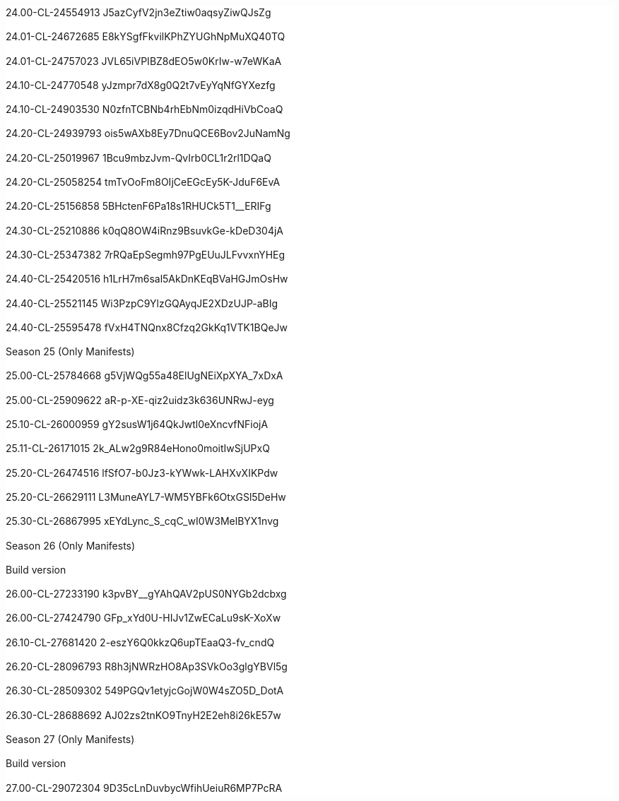 24.00-CL-24554913				J5azCyfV2jn3eZtiw0aqsyZiwQJsZg

24.01-CL-24672685				E8kYSgfFkvilKPhZYUGhNpMuXQ40TQ

24.01-CL-24757023				JVL65iVPIBZ8dEO5w0KrIw-w7eWKaA

24.10-CL-24770548				yJzmpr7dX8g0Q2t7vEyYqNfGYXezfg

24.10-CL-24903530				N0zfnTCBNb4rhEbNm0izqdHiVbCoaQ

24.20-CL-24939793				ois5wAXb8Ey7DnuQCE6Bov2JuNamNg

24.20-CL-25019967				1Bcu9mbzJvm-QvIrb0CL1r2rl1DQaQ

24.20-CL-25058254				tmTvOoFm8OIjCeEGcEy5K-JduF6EvA

24.20-CL-25156858				5BHctenF6Pa18s1RHUCk5T1__ERIFg

24.30-CL-25210886				k0qQ8OW4iRnz9BsuvkGe-kDeD304jA

24.30-CL-25347382				7rRQaEpSegmh97PgEUuJLFvvxnYHEg

24.40-CL-25420516				h1LrH7m6sal5AkDnKEqBVaHGJmOsHw

24.40-CL-25521145				Wi3PzpC9YlzGQAyqJE2XDzUJP-aBIg

24.40-CL-25595478				fVxH4TNQnx8Cfzq2GkKq1VTK1BQeJw

Season 25 (Only Manifests)

25.00-CL-25784668				g5VjWQg55a48ElUgNEiXpXYA_7xDxA

25.00-CL-25909622				aR-p-XE-qiz2uidz3k636UNRwJ-eyg

25.10-CL-26000959				gY2susW1j64QkJwtl0eXncvfNFiojA

25.11-CL-26171015				2k_ALw2g9R84eHono0moitIwSjUPxQ

25.20-CL-26474516				lfSfO7-b0Jz3-kYWwk-LAHXvXIKPdw

25.20-CL-26629111				L3MuneAYL7-WM5YBFk6OtxGSl5DeHw

25.30-CL-26867995				xEYdLync_S_cqC_wI0W3MelBYX1nvg

Season 26 (Only Manifests)

Build version		

26.00-CL-27233190				k3pvBY__gYAhQAV2pUS0NYGb2dcbxg

26.00-CL-27424790				GFp_xYd0U-HIJv1ZwECaLu9sK-XoXw

26.10-CL-27681420				2-eszY6Q0kkzQ6upTEaaQ3-fv_cndQ

26.20-CL-28096793				R8h3jNWRzHO8Ap3SVkOo3glgYBVl5g

26.30-CL-28509302				549PGQv1etyjcGojW0W4sZO5D_DotA

26.30-CL-28688692				AJ02zs2tnKO9TnyH2E2eh8i26kE57w

Season 27 (Only Manifests)

Build version		

27.00-CL-29072304				9D35cLnDuvbycWfihUeiuR6MP7PcRA
